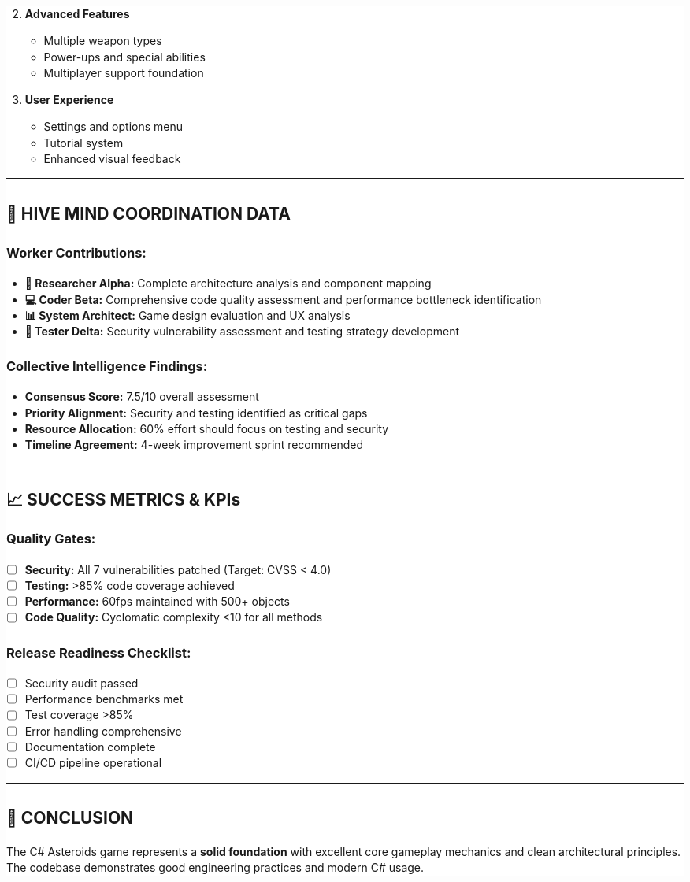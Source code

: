 2. **Advanced Features**
   - Multiple weapon types
   - Power-ups and special abilities
   - Multiplayer support foundation

3. **User Experience**
   - Settings and options menu
   - Tutorial system
   - Enhanced visual feedback

---

## 💾 HIVE MIND COORDINATION DATA

### **Worker Contributions:**
- **🔬 Researcher Alpha:** Complete architecture analysis and component mapping
- **💻 Coder Beta:** Comprehensive code quality assessment and performance bottleneck identification
- **📊 System Architect:** Game design evaluation and UX analysis
- **🧪 Tester Delta:** Security vulnerability assessment and testing strategy development

### **Collective Intelligence Findings:**
- **Consensus Score:** 7.5/10 overall assessment
- **Priority Alignment:** Security and testing identified as critical gaps
- **Resource Allocation:** 60% effort should focus on testing and security
- **Timeline Agreement:** 4-week improvement sprint recommended

---

## 📈 SUCCESS METRICS & KPIs

### **Quality Gates:**
- [ ] **Security:** All 7 vulnerabilities patched (Target: CVSS < 4.0)
- [ ] **Testing:** >85% code coverage achieved
- [ ] **Performance:** 60fps maintained with 500+ objects
- [ ] **Code Quality:** Cyclomatic complexity <10 for all methods

### **Release Readiness Checklist:**
- [ ] Security audit passed
- [ ] Performance benchmarks met
- [ ] Test coverage >85%
- [ ] Error handling comprehensive
- [ ] Documentation complete
- [ ] CI/CD pipeline operational

---

## 🎯 CONCLUSION

The C# Asteroids game represents a **solid foundation** with excellent core gameplay mechanics and clean architectural principles. The codebase demonstrates good engineering practices and modern C# usage.
